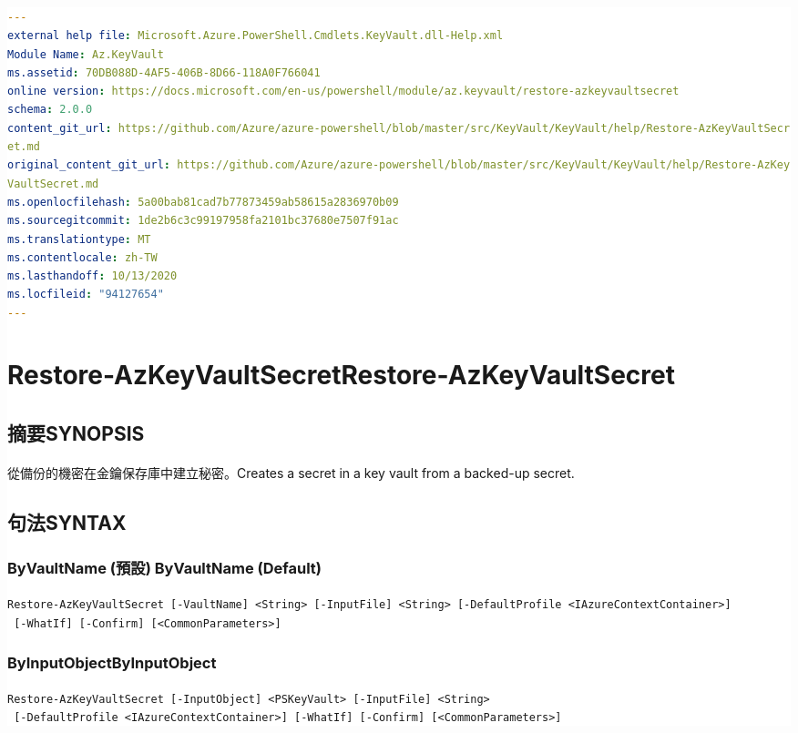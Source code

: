 ```yaml
---
external help file: Microsoft.Azure.PowerShell.Cmdlets.KeyVault.dll-Help.xml
Module Name: Az.KeyVault
ms.assetid: 70DB088D-4AF5-406B-8D66-118A0F766041
online version: https://docs.microsoft.com/en-us/powershell/module/az.keyvault/restore-azkeyvaultsecret
schema: 2.0.0
content_git_url: https://github.com/Azure/azure-powershell/blob/master/src/KeyVault/KeyVault/help/Restore-AzKeyVaultSecret.md
original_content_git_url: https://github.com/Azure/azure-powershell/blob/master/src/KeyVault/KeyVault/help/Restore-AzKeyVaultSecret.md
ms.openlocfilehash: 5a00bab81cad7b77873459ab58615a2836970b09
ms.sourcegitcommit: 1de2b6c3c99197958fa2101bc37680e7507f91ac
ms.translationtype: MT
ms.contentlocale: zh-TW
ms.lasthandoff: 10/13/2020
ms.locfileid: "94127654"
---
```

# <span data-ttu-id="fdc01-101">Restore-AzKeyVaultSecret</span><span class="sxs-lookup"><span data-stu-id="fdc01-101">Restore-AzKeyVaultSecret</span></span>

## <span data-ttu-id="fdc01-102">摘要</span><span class="sxs-lookup"><span data-stu-id="fdc01-102">SYNOPSIS</span></span>
<span data-ttu-id="fdc01-103">從備份的機密在金鑰保存庫中建立秘密。</span><span class="sxs-lookup"><span data-stu-id="fdc01-103">Creates a secret in a key vault from a backed-up secret.</span></span>

## <span data-ttu-id="fdc01-104">句法</span><span class="sxs-lookup"><span data-stu-id="fdc01-104">SYNTAX</span></span>

### <span data-ttu-id="fdc01-105">ByVaultName (預設) </span><span class="sxs-lookup"><span data-stu-id="fdc01-105">ByVaultName (Default)</span></span>
```
Restore-AzKeyVaultSecret [-VaultName] <String> [-InputFile] <String> [-DefaultProfile <IAzureContextContainer>]
 [-WhatIf] [-Confirm] [<CommonParameters>]
```

### <span data-ttu-id="fdc01-106">ByInputObject</span><span class="sxs-lookup"><span data-stu-id="fdc01-106">ByInputObject</span></span>
```
Restore-AzKeyVaultSecret [-InputObject] <PSKeyVault> [-InputFile] <String>
 [-DefaultProfile <IAzureContextContainer>] [-WhatIf] [-Confirm] [<CommonParameters>]
```
